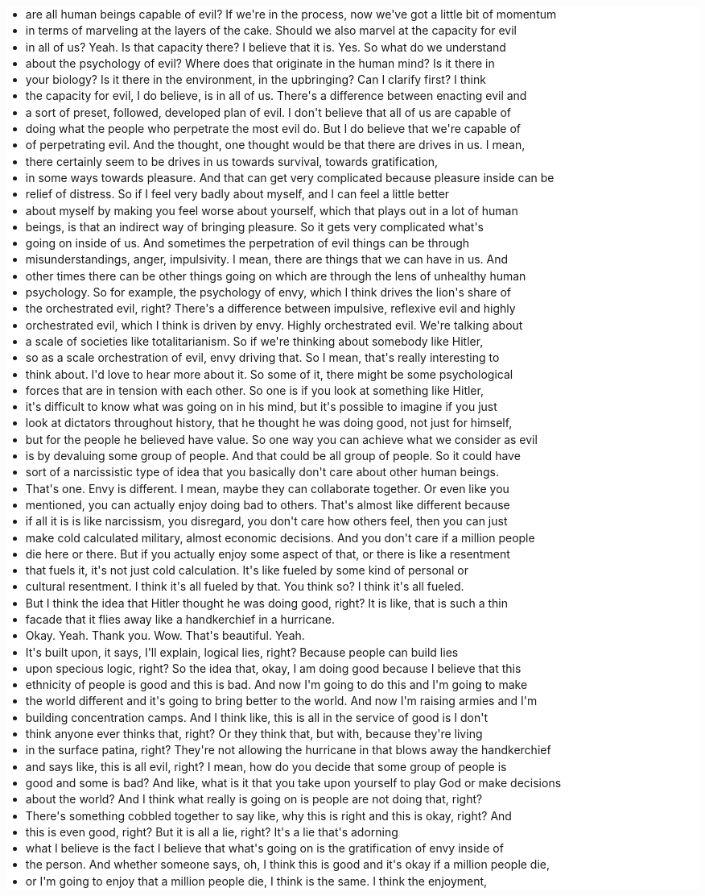*  are all human beings capable of evil? If we're in the process, now we've got a little bit of momentum
*  in terms of marveling at the layers of the cake. Should we also marvel at the capacity for evil
*  in all of us? Yeah. Is that capacity there? I believe that it is. Yes. So what do we understand
*  about the psychology of evil? Where does that originate in the human mind? Is it there in
*  your biology? Is it there in the environment, in the upbringing? Can I clarify first? I think
*  the capacity for evil, I do believe, is in all of us. There's a difference between enacting evil and
*  a sort of preset, followed, developed plan of evil. I don't believe that all of us are capable of
*  doing what the people who perpetrate the most evil do. But I do believe that we're capable of
*  of perpetrating evil. And the thought, one thought would be that there are drives in us. I mean,
*  there certainly seem to be drives in us towards survival, towards gratification,
*  in some ways towards pleasure. And that can get very complicated because pleasure inside can be
*  relief of distress. So if I feel very badly about myself, and I can feel a little better
*  about myself by making you feel worse about yourself, which that plays out in a lot of human
*  beings, is that an indirect way of bringing pleasure. So it gets very complicated what's
*  going on inside of us. And sometimes the perpetration of evil things can be through
*  misunderstandings, anger, impulsivity. I mean, there are things that we can have in us. And
*  other times there can be other things going on which are through the lens of unhealthy human
*  psychology. So for example, the psychology of envy, which I think drives the lion's share of
*  the orchestrated evil, right? There's a difference between impulsive, reflexive evil and highly
*  orchestrated evil, which I think is driven by envy. Highly orchestrated evil. We're talking about
*  a scale of societies like totalitarianism. So if we're thinking about somebody like Hitler,
*  so as a scale orchestration of evil, envy driving that. So I mean, that's really interesting to
*  think about. I'd love to hear more about it. So some of it, there might be some psychological
*  forces that are in tension with each other. So one is if you look at something like Hitler,
*  it's difficult to know what was going on in his mind, but it's possible to imagine if you just
*  look at dictators throughout history, that he thought he was doing good, not just for himself,
*  but for the people he believed have value. So one way you can achieve what we consider as evil
*  is by devaluing some group of people. And that could be all group of people. So it could have
*  sort of a narcissistic type of idea that you basically don't care about other human beings.
*  That's one. Envy is different. I mean, maybe they can collaborate together. Or even like you
*  mentioned, you can actually enjoy doing bad to others. That's almost like different because
*  if all it is is like narcissism, you disregard, you don't care how others feel, then you can just
*  make cold calculated military, almost economic decisions. And you don't care if a million people
*  die here or there. But if you actually enjoy some aspect of that, or there is like a resentment
*  that fuels it, it's not just cold calculation. It's like fueled by some kind of personal or
*  cultural resentment. I think it's all fueled by that. You think so? I think it's all fueled.
*  But I think the idea that Hitler thought he was doing good, right? It is like, that is such a thin
*  facade that it flies away like a handkerchief in a hurricane.
*  Okay. Yeah. Thank you. Wow. That's beautiful. Yeah.
*  It's built upon, it says, I'll explain, logical lies, right? Because people can build lies
*  upon specious logic, right? So the idea that, okay, I am doing good because I believe that this
*  ethnicity of people is good and this is bad. And now I'm going to do this and I'm going to make
*  the world different and it's going to bring better to the world. And now I'm raising armies and I'm
*  building concentration camps. And I think like, this is all in the service of good is I don't
*  think anyone ever thinks that, right? Or they think that, but with, because they're living
*  in the surface patina, right? They're not allowing the hurricane in that blows away the handkerchief
*  and says like, this is all evil, right? I mean, how do you decide that some group of people is
*  good and some is bad? And like, what is it that you take upon yourself to play God or make decisions
*  about the world? And I think what really is going on is people are not doing that, right?
*  There's something cobbled together to say like, why this is right and this is okay, right? And
*  this is even good, right? But it is all a lie, right? It's a lie that's adorning
*  what I believe is the fact I believe that what's going on is the gratification of envy inside of
*  the person. And whether someone says, oh, I think this is good and it's okay if a million people die,
*  or I'm going to enjoy that a million people die, I think is the same. I think the enjoyment,